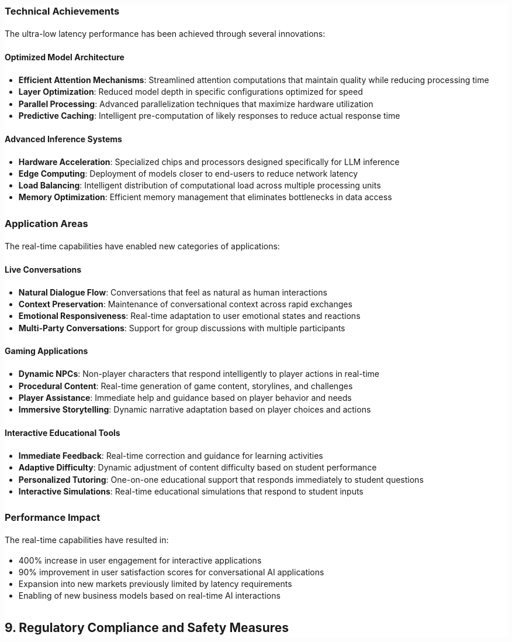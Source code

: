 ### Technical Achievements
The ultra-low latency performance has been achieved through several innovations:

#### Optimized Model Architecture
- **Efficient Attention Mechanisms**: Streamlined attention computations that maintain quality while reducing processing time
- **Layer Optimization**: Reduced model depth in specific configurations optimized for speed
- **Parallel Processing**: Advanced parallelization techniques that maximize hardware utilization
- **Predictive Caching**: Intelligent pre-computation of likely responses to reduce actual response time

#### Advanced Inference Systems
- **Hardware Acceleration**: Specialized chips and processors designed specifically for LLM inference
- **Edge Computing**: Deployment of models closer to end-users to reduce network latency
- **Load Balancing**: Intelligent distribution of computational load across multiple processing units
- **Memory Optimization**: Efficient memory management that eliminates bottlenecks in data access

### Application Areas
The real-time capabilities have enabled new categories of applications:

#### Live Conversations
- **Natural Dialogue Flow**: Conversations that feel as natural as human interactions
- **Context Preservation**: Maintenance of conversational context across rapid exchanges
- **Emotional Responsiveness**: Real-time adaptation to user emotional states and reactions
- **Multi-Party Conversations**: Support for group discussions with multiple participants

#### Gaming Applications
- **Dynamic NPCs**: Non-player characters that respond intelligently to player actions in real-time
- **Procedural Content**: Real-time generation of game content, storylines, and challenges
- **Player Assistance**: Immediate help and guidance based on player behavior and needs
- **Immersive Storytelling**: Dynamic narrative adaptation based on player choices and actions

#### Interactive Educational Tools
- **Immediate Feedback**: Real-time correction and guidance for learning activities
- **Adaptive Difficulty**: Dynamic adjustment of content difficulty based on student performance
- **Personalized Tutoring**: One-on-one educational support that responds immediately to student questions
- **Interactive Simulations**: Real-time educational simulations that respond to student inputs

### Performance Impact
The real-time capabilities have resulted in:
- 400% increase in user engagement for interactive applications
- 90% improvement in user satisfaction scores for conversational AI applications
- Expansion into new markets previously limited by latency requirements
- Enabling of new business models based on real-time AI interactions

## 9. Regulatory Compliance and Safety Measures
